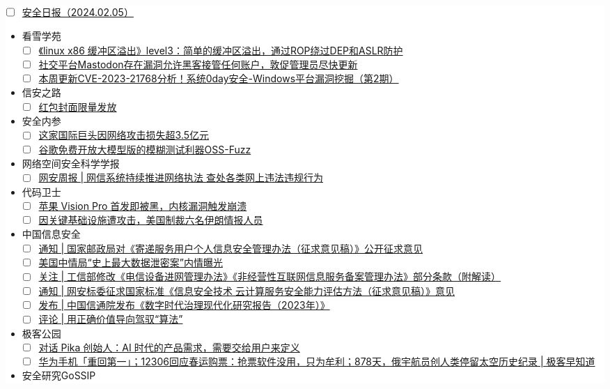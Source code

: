   - [ ] [安全日报（2024.02.05）](https://mp.weixin.qq.com/s?__biz=MzU5MjEzOTM3NA==&mid=2247502311&idx=1&sn=0e430a936796f10d4f9727187e976d01&chksm=fe26cce6c95145f0d86e768f13496ca8b855030176d07307611fb5e55ee58bbc70a3d922539f&scene=58&subscene=0#rd)
- 看雪学苑
  - [ ] [《linux x86 缓冲区溢出》level3：简单的缓冲区溢出，通过ROP绕过DEP和ASLR防护](https://mp.weixin.qq.com/s?__biz=MjM5NTc2MDYxMw==&mid=2458541906&idx=1&sn=c17990129e96fa3b3ac7bf1ebadb4943&chksm=b18d6fd886fae6ce77849c670f03db12d561b604c1095c96a3310e39face888ae98f6eeb20ad&scene=58&subscene=0#rd)
  - [ ] [社交平台Mastodon存在漏洞允许黑客接管任何账户，敦促管理员尽快更新](https://mp.weixin.qq.com/s?__biz=MjM5NTc2MDYxMw==&mid=2458541906&idx=2&sn=fdd29506da7ba6af3a384e358ccc3d1e&chksm=b18d6fd886fae6ce5d1101983efbd426fa7b34c735d4b42e327dfea9bca73e949f823d0720c3&scene=58&subscene=0#rd)
  - [ ] [本周更新CVE-2023-21768分析！系统0day安全-Windows平台漏洞挖掘（第2期）](https://mp.weixin.qq.com/s?__biz=MjM5NTc2MDYxMw==&mid=2458541906&idx=3&sn=f80aa53738e82967cb10245cd0abf87e&chksm=b18d6fd886fae6ce5057e4e6d451160f3d036fbbb90dfd7d626db856b4b637c8dc5ca107e159&scene=58&subscene=0#rd)
- 信安之路
  - [ ] [红包封面限量发放](https://mp.weixin.qq.com/s?__biz=MzI5MDQ2NjExOQ==&mid=2247499131&idx=1&sn=61cc277ede505b26a6bf2f58970b8c8e&chksm=ec1dcd53db6a4445d7222ad04597e47526c43935bf4c47d82c715baa272d364eeb42a2056cdc&scene=58&subscene=0#rd)
- 安全内参
  - [ ] [这家国际巨头因网络攻击损失超3.5亿元](https://mp.weixin.qq.com/s?__biz=MzI4NDY2MDMwMw==&mid=2247510990&idx=1&sn=dddeca87824ad34954ae5a4cd400d8cd&chksm=ebfaeceedc8d65f8b9b330c20dacd3677e85563526e42925fcc44dea37928141b792079737f6&scene=58&subscene=0#rd)
  - [ ] [谷歌免费开放大模型版的模糊测试利器OSS-Fuzz](https://mp.weixin.qq.com/s?__biz=MzI4NDY2MDMwMw==&mid=2247510990&idx=2&sn=3813ac7a724f21c0050759e4384868e2&chksm=ebfaeceedc8d65f892c338817d242c48e43b40b31029f25daf918307785c2113989fe609eea4&scene=58&subscene=0#rd)
- 网络空间安全科学学报
  - [ ] [网安周报 | 网信系统持续推进网络执法 查处各类网上违法违规行为](https://mp.weixin.qq.com/s?__biz=MzI0NjU2NDMwNQ==&mid=2247497611&idx=1&sn=2c6902172b5e716b8c44707b0ff95ec4&chksm=e9bfe335dec86a23d417820c5e81df09aac3b45d5c95307d56ca78ee701c4a86e2ad800370f0&scene=58&subscene=0#rd)
- 代码卫士
  - [ ] [苹果 Vision Pro 首发即被黑，内核漏洞触发崩溃](https://mp.weixin.qq.com/s?__biz=MzI2NTg4OTc5Nw==&mid=2247518831&idx=1&sn=91fdd7a64e5019377ad958272beed267&chksm=ea94bb05dde3321343a784cc3b05ff1f50bca0fe764b046fc5e40d5ebb5195c774c40f83503d&scene=58&subscene=0#rd)
  - [ ] [因关键基础设施遭攻击，美国制裁六名伊朗情报人员](https://mp.weixin.qq.com/s?__biz=MzI2NTg4OTc5Nw==&mid=2247518831&idx=2&sn=052aecfbd5673b6a5137c49bfa5f25f9&chksm=ea94bb05dde33213334753137a7d8623227cc2f0265ec0d26611f39251d7ae9048551dcadbe8&scene=58&subscene=0#rd)
- 中国信息安全
  - [ ] [通知 | 国家邮政局对《寄递服务用户个人信息安全管理办法（征求意见稿）》公开征求意见](https://mp.weixin.qq.com/s?__biz=MzA5MzE5MDAzOA==&mid=2664204709&idx=1&sn=c09463899124afee5a2c94970e80b77d&chksm=8b598b5cbc2e024a597e6eb80e5576a03d472ff4e0efd97cc819313fe50c3847a0aa799fb6c1&scene=58&subscene=0#rd)
  - [ ] [美国中情局“史上最大数据泄密案”内情曝光](https://mp.weixin.qq.com/s?__biz=MzA5MzE5MDAzOA==&mid=2664204709&idx=2&sn=435b191e640eef0ee12bd52ea3a38169&chksm=8b598b5cbc2e024a339e12405930021a48d59ec29d05c1d11a9f18df979cbdb6f438382dfec3&scene=58&subscene=0#rd)
  - [ ] [关注 | 工信部修改《电信设备进网管理办法》《非经营性互联网信息服务备案管理办法》部分条款（附解读）](https://mp.weixin.qq.com/s?__biz=MzA5MzE5MDAzOA==&mid=2664204709&idx=3&sn=d20a5ab91d37a76a51f1b2262369d198&chksm=8b598b5cbc2e024a78f56dadd2a1367f99a47819569d16659a457581db43e8e3fc5081dfdd6e&scene=58&subscene=0#rd)
  - [ ] [通知 | 网安标委征求国家标准《信息安全技术 云计算服务安全能力评估方法（征求意见稿）》意见](https://mp.weixin.qq.com/s?__biz=MzA5MzE5MDAzOA==&mid=2664204709&idx=4&sn=fba8bbca78e20fa56b1c4882fc54e49f&chksm=8b598b5cbc2e024a52e2bdd36b57bb82fa65e7fd607abf49d70e3b08ff535ee7c33befb56a02&scene=58&subscene=0#rd)
  - [ ] [发布 | 中国信通院发布《数字时代治理现代化研究报告（2023年）》](https://mp.weixin.qq.com/s?__biz=MzA5MzE5MDAzOA==&mid=2664204709&idx=5&sn=d76f70af4dc4bcde74d34d471db32a03&chksm=8b598b5cbc2e024a8265e124ff1635ac300e3027a3e59420dec1d11f7389889cf65178aa1530&scene=58&subscene=0#rd)
  - [ ] [评论 | 用正确价值导向驾驭“算法”](https://mp.weixin.qq.com/s?__biz=MzA5MzE5MDAzOA==&mid=2664204709&idx=6&sn=01048780a3c6d3aa4bef251d7d10b037&chksm=8b598b5cbc2e024a79d297e570f99b7e43f26330b97808e8cea3164b143633d95112d90d5d60&scene=58&subscene=0#rd)
- 极客公园
  - [ ] [对话 Pika 创始人：AI 时代的产品需求，需要交给用户来定义](https://mp.weixin.qq.com/s?__biz=MTMwNDMwODQ0MQ==&mid=2653032661&idx=1&sn=d58f8b497725a3787ff9b7ef06929d98&chksm=7e576d634920e4750bbdf75fbedd1cf64f7cb3e55c989609339b00b3fc308a9a99750498714b&scene=58&subscene=0#rd)
  - [ ] [华为手机「重回第一」；12306回应春运购票：抢票软件没用，只为牟利；878天，俄宇航员创人类停留太空历史纪录 | 极客早知道](https://mp.weixin.qq.com/s?__biz=MTMwNDMwODQ0MQ==&mid=2653032614&idx=1&sn=e23eb0c0ba84fe1640c72983a9b10e43&chksm=7e576d104920e406c35e0cf0b1ad26b3c52f0ec2b66b6373a7ea5dc5a2c73db4e3119a964388&scene=58&subscene=0#rd)
- 安全研究GoSSIP